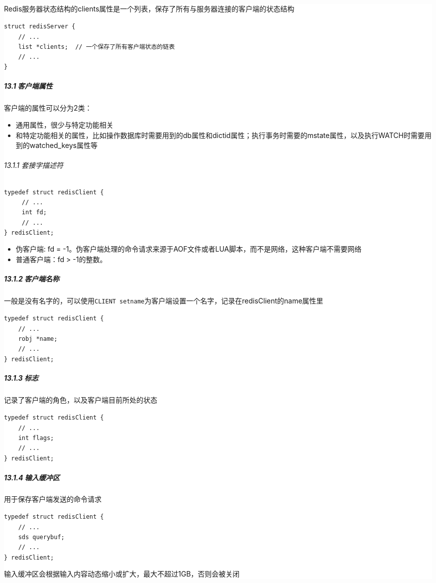 Redis服务器状态结构的clients属性是一个列表，保存了所有与服务器连接的客户端的状态结构
```
struct redisServer {
    // ...
    list *clients;  // 一个保存了所有客户端状态的链表
    // ...
}
```

##### 13.1 客户端属性
客户端的属性可以分为2类：
+ 通用属性，很少与特定功能相关
+ 和特定功能相关的属性，比如操作数据库时需要用到的db属性和dictid属性；执行事务时需要的mstate属性，以及执行WATCH时需要用到的watched_keys属性等

###### 13.1.1 套接字描述符
```
typedef struct redisClient {
     // ...
     int fd;
     // ...
} redisClient;
```
+ 伪客户端: fd = -1。伪客户端处理的命令请求来源于AOF文件或者LUA脚本，而不是网络，这种客户端不需要网络
+ 普通客户端：fd > -1的整数。

##### 13.1.2 客户端名称
一般是没有名字的，可以使用`CLIENT setname`为客户端设置一个名字，记录在redisClient的name属性里
```
typedef struct redisClient {
    // ...
    robj *name;
    // ...
} redisClient;
```

##### 13.1.3 标志
记录了客户端的角色，以及客户端目前所处的状态
```
typedef struct redisClient {
    // ...
    int flags;
    // ...
} redisClient;
```

##### 13.1.4 输入缓冲区
用于保存客户端发送的命令请求
```
typedef struct redisClient {
    // ...
    sds querybuf;
    // ...
} redisClient;
```
输入缓冲区会根据输入内容动态缩小或扩大，最大不超过1GB，否则会被关闭
